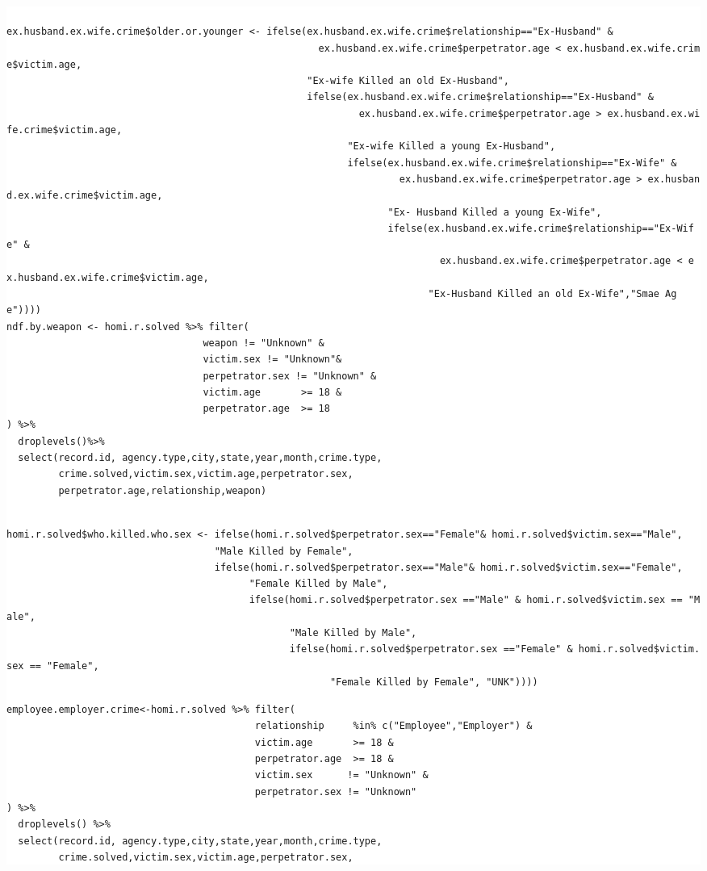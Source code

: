 ```{r}

ex.husband.ex.wife.crime$older.or.younger <- ifelse(ex.husband.ex.wife.crime$relationship=="Ex-Husband" &
                                                      ex.husband.ex.wife.crime$perpetrator.age < ex.husband.ex.wife.crime$victim.age,
                                                    "Ex-wife Killed an old Ex-Husband",
                                                    ifelse(ex.husband.ex.wife.crime$relationship=="Ex-Husband" &
                                                             ex.husband.ex.wife.crime$perpetrator.age > ex.husband.ex.wife.crime$victim.age,
                                                           "Ex-wife Killed a young Ex-Husband",
                                                           ifelse(ex.husband.ex.wife.crime$relationship=="Ex-Wife" &
                                                                    ex.husband.ex.wife.crime$perpetrator.age > ex.husband.ex.wife.crime$victim.age,
                                                                  "Ex- Husband Killed a young Ex-Wife",
                                                                  ifelse(ex.husband.ex.wife.crime$relationship=="Ex-Wife" &
                                                                           ex.husband.ex.wife.crime$perpetrator.age < ex.husband.ex.wife.crime$victim.age,
                                                                         "Ex-Husband Killed an old Ex-Wife","Smae Age"))))
ndf.by.weapon <- homi.r.solved %>% filter(
                                  weapon != "Unknown" &
                                  victim.sex != "Unknown"&
                                  perpetrator.sex != "Unknown" &
                                  victim.age       >= 18 &
                                  perpetrator.age  >= 18
) %>% 
  droplevels()%>%
  select(record.id, agency.type,city,state,year,month,crime.type,
         crime.solved,victim.sex,victim.age,perpetrator.sex,
         perpetrator.age,relationship,weapon)


```

```{r}
homi.r.solved$who.killed.who.sex <- ifelse(homi.r.solved$perpetrator.sex=="Female"& homi.r.solved$victim.sex=="Male",
                                    "Male Killed by Female",
                                    ifelse(homi.r.solved$perpetrator.sex=="Male"& homi.r.solved$victim.sex=="Female",
                                          "Female Killed by Male",
                                          ifelse(homi.r.solved$perpetrator.sex =="Male" & homi.r.solved$victim.sex == "Male",
                                                 "Male Killed by Male",
                                                 ifelse(homi.r.solved$perpetrator.sex =="Female" & homi.r.solved$victim.sex == "Female",
                                                        "Female Killed by Female", "UNK"))))

```
```{r}
employee.employer.crime<-homi.r.solved %>% filter(
                                           relationship     %in% c("Employee","Employer") &
                                           victim.age       >= 18 &
                                           perpetrator.age  >= 18 &
                                           victim.sex      != "Unknown" &
                                           perpetrator.sex != "Unknown"
) %>%
  droplevels() %>%
  select(record.id, agency.type,city,state,year,month,crime.type,
         crime.solved,victim.sex,victim.age,perpetrator.sex,
```